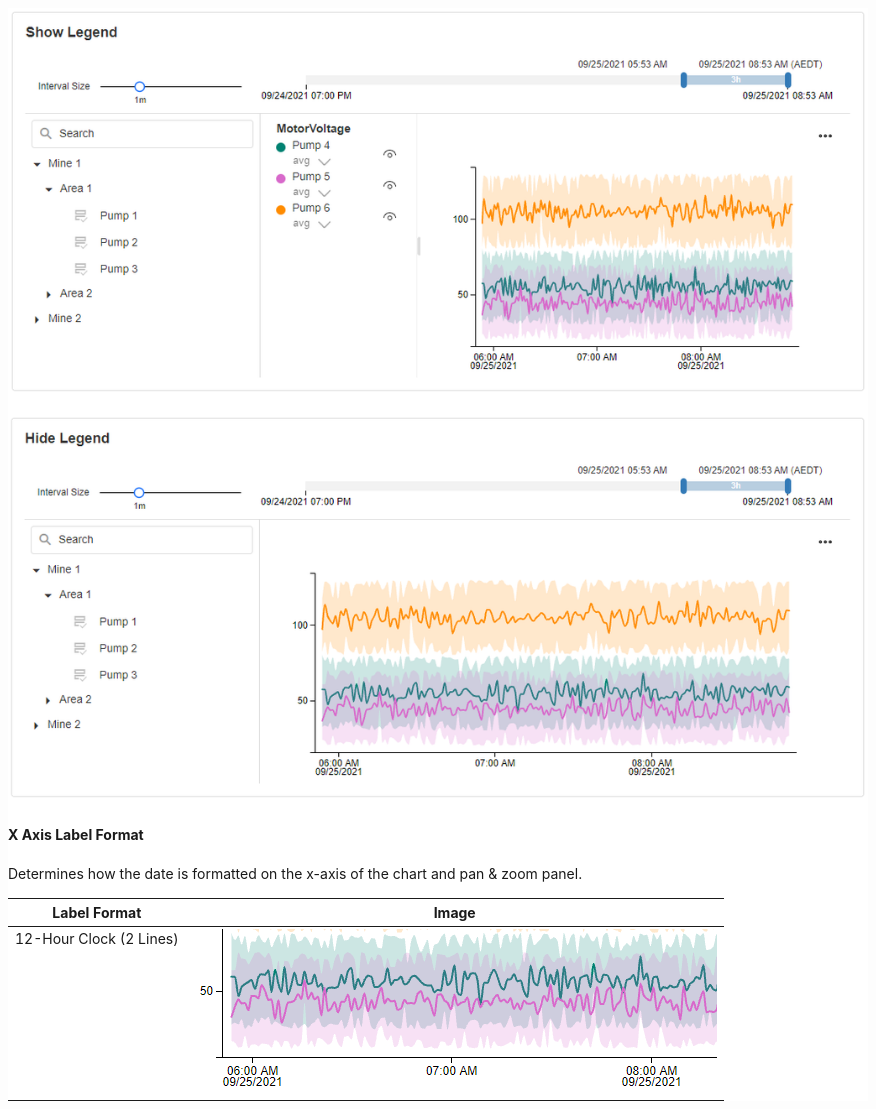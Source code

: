 ![](<../../.gitbook/assets/Show Legend.png>)

![](<../../.gitbook/assets/Hide Legend.png>)

#### X Axis Label Format

Determines how the date is formatted on the x-axis of the chart and pan & zoom panel.

| Label Format            |                           Image                          |
| ----------------------- | :------------------------------------------------------: |
| 12-Hour Clock (2 Lines) | ![](<../../.gitbook/assets/12-Hour Clock (2 Lines).png>) |